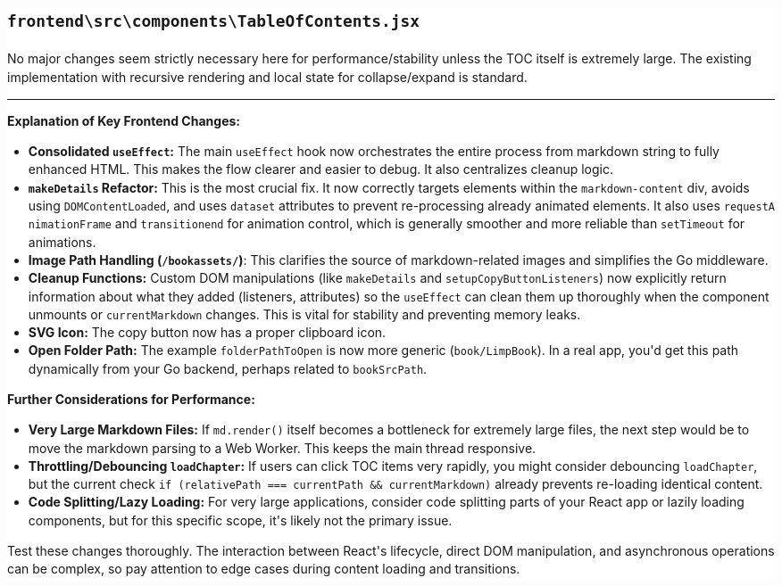 ## `frontend\src\components\TableOfContents.jsx`

No major changes seem strictly necessary here for performance/stability unless the TOC itself is extremely large. The existing implementation with recursive rendering and local state for collapse/expand is standard.

---

**Explanation of Key Frontend Changes:**

*   **Consolidated `useEffect`:** The main `useEffect` hook now orchestrates the entire process from markdown string to fully enhanced HTML. This makes the flow clearer and easier to debug. It also centralizes cleanup logic.
*   **`makeDetails` Refactor:** This is the most crucial fix. It now correctly targets elements within the `markdown-content` div, avoids using `DOMContentLoaded`, and uses `dataset` attributes to prevent re-processing already animated elements. It also uses `requestAnimationFrame` and `transitionend` for animation control, which is generally smoother and more reliable than `setTimeout` for animations.
*   **Image Path Handling (`/bookassets/`)**: This clarifies the source of markdown-related images and simplifies the Go middleware.
*   **Cleanup Functions:** Custom DOM manipulations (like `makeDetails` and `setupCopyButtonListeners`) now explicitly return information about what they added (listeners, attributes) so the `useEffect` can clean them up thoroughly when the component unmounts or `currentMarkdown` changes. This is vital for stability and preventing memory leaks.
*   **SVG Icon:** The copy button now has a proper clipboard icon.
*   **Open Folder Path:** The example `folderPathToOpen` is now more generic (`book/LimpBook`). In a real app, you'd get this path dynamically from your Go backend, perhaps related to `bookSrcPath`.

**Further Considerations for Performance:**

*   **Very Large Markdown Files:** If `md.render()` itself becomes a bottleneck for extremely large files, the next step would be to move the markdown parsing to a Web Worker. This keeps the main thread responsive.
*   **Throttling/Debouncing `loadChapter`:** If users can click TOC items very rapidly, you might consider debouncing `loadChapter`, but the current check `if (relativePath === currentPath && currentMarkdown)` already prevents re-loading identical content.
*   **Code Splitting/Lazy Loading:** For very large applications, consider code splitting parts of your React app or lazily loading components, but for this specific scope, it's likely not the primary issue.

Test these changes thoroughly. The interaction between React's lifecycle, direct DOM manipulation, and asynchronous operations can be complex, so pay attention to edge cases during content loading and transitions.

